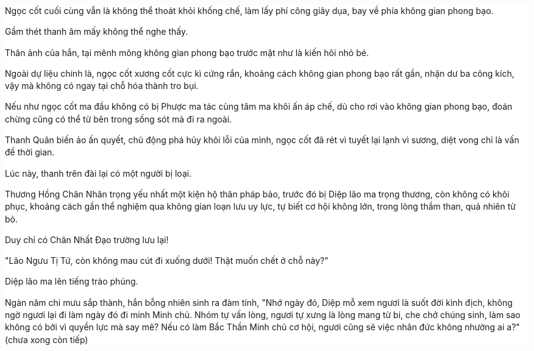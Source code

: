 Ngọc cốt cuối cùng vẫn là không thể thoát khỏi khống chế, làm lấy phí công giãy dụa, bay về phía không gian phong bạo.

Gầm thét thanh âm mấy không thể nghe thấy.

Thân ảnh của hắn, tại mênh mông không gian phong bạo trước mặt như là kiến hôi nhỏ bé.

Ngoài dự liệu chính là, ngọc cốt xương cốt cực kì cứng rắn, khoảng cách không gian phong bạo rất gần, nhận dư ba công kích, vậy mà không có ngay tại chỗ hóa thành tro bụi.

Nếu như ngọc cốt ma đầu không có bị Phược ma tác cùng tâm ma khôi ấn áp chế, dù cho rơi vào không gian phong bạo, đoán chừng cũng có thể từ bên trong sống sót mà đi ra ngoài.

Thanh Quân biến ảo ấn quyết, chủ động phá hủy khôi lỗi của mình, ngọc cốt đã rét vì tuyết lại lạnh vì sương, diệt vong chỉ là vấn đề thời gian.

Lúc này, thanh trên đài lại có một người bị loại.

Thương Hồng Chân Nhân trọng yếu nhất một kiện hộ thân pháp bảo, trước đó bị Diệp lão ma trọng thương, còn không có khôi phục, khoảng cách gần thể nghiệm qua không gian loạn lưu uy lực, tự biết cơ hội không lớn, trong lòng thầm than, quả nhiên từ bỏ.

Duy chỉ có Chân Nhất Đạo trường lưu lại!

"Lão Ngưu Tị Tử, còn không mau cút đi xuống dưới! Thật muốn chết ở chỗ này?"

Diệp lão ma lên tiếng trào phúng.

Ngàn năm chi mưu sắp thành, hắn bỗng nhiên sinh ra đàm tính, "Nhớ ngày đó, Diệp mỗ xem ngươi là suốt đời kình địch, không ngờ ngươi lại đi làm ngày đó đi minh Minh chủ. Nhóm tự vấn lòng, ngươi tự xưng là lòng mang từ bi, che chở chúng sinh, làm sao không có bởi vì quyền lực mà say mê? Nếu có làm Bắc Thần Minh chủ cơ hội, ngươi cũng sẽ việc nhân đức không nhường ai a?" (chưa xong còn tiếp)




